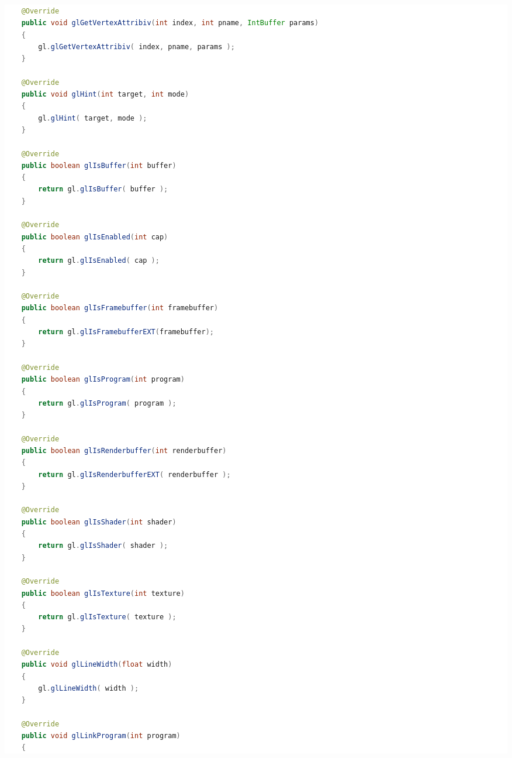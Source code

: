 ```java
	@Override
	public void glGetVertexAttribiv(int index, int pname, IntBuffer params) 
	{	
		gl.glGetVertexAttribiv( index, pname, params );
	}

	@Override
	public void glHint(int target, int mode) 
	{	
		gl.glHint( target, mode );
	}

	@Override
	public boolean glIsBuffer(int buffer) 
	{	
		return gl.glIsBuffer( buffer );
	}

	@Override
	public boolean glIsEnabled(int cap) 
	{	
		return gl.glIsEnabled( cap );
	}

	@Override
	public boolean glIsFramebuffer(int framebuffer) 
	{	
		return gl.glIsFramebufferEXT(framebuffer);
	}

	@Override
	public boolean glIsProgram(int program) 
	{	
		return gl.glIsProgram( program );
	}

	@Override
	public boolean glIsRenderbuffer(int renderbuffer) 
	{	
		return gl.glIsRenderbufferEXT( renderbuffer );
	}

	@Override
	public boolean glIsShader(int shader) 
	{	
		return gl.glIsShader( shader );
	}

	@Override
	public boolean glIsTexture(int texture) 
	{	
		return gl.glIsTexture( texture );	
	}

	@Override
	public void glLineWidth(float width) 
	{	
		gl.glLineWidth( width );
	}

	@Override
	public void glLinkProgram(int program) 
	{	
```